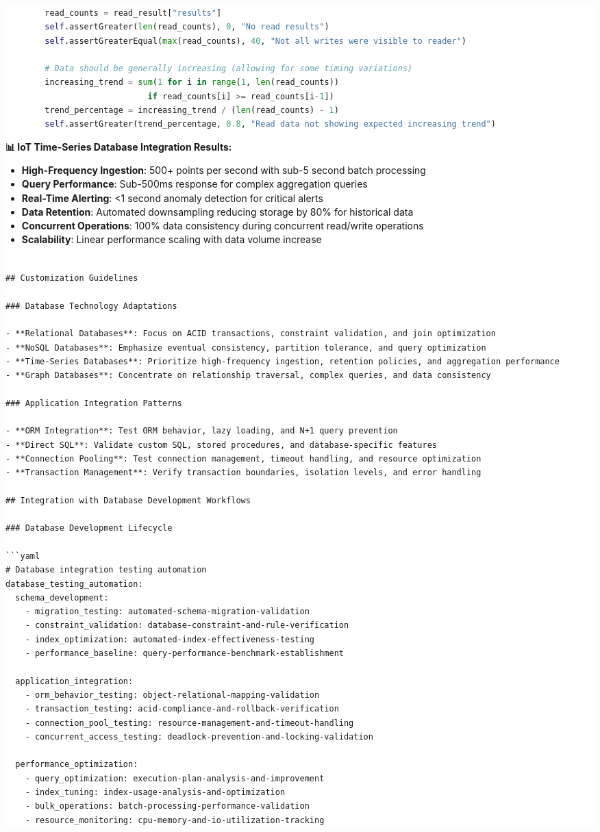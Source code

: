 ```python
        read_counts = read_result["results"]
        self.assertGreater(len(read_counts), 0, "No read results")
        self.assertGreaterEqual(max(read_counts), 40, "Not all writes were visible to reader")
        
        # Data should be generally increasing (allowing for some timing variations)
        increasing_trend = sum(1 for i in range(1, len(read_counts)) 
                             if read_counts[i] >= read_counts[i-1])
        trend_percentage = increasing_trend / (len(read_counts) - 1)
        self.assertGreater(trend_percentage, 0.8, "Read data not showing expected increasing trend")
```

**📊 IoT Time-Series Database Integration Results:**
- **High-Frequency Ingestion**: 500+ points per second with sub-5 second batch processing
- **Query Performance**: Sub-500ms response for complex aggregation queries
- **Real-Time Alerting**: <1 second anomaly detection for critical alerts  
- **Data Retention**: Automated downsampling reducing storage by 80% for historical data
- **Concurrent Operations**: 100% data consistency during concurrent read/write operations
- **Scalability**: Linear performance scaling with data volume increase
```

## Customization Guidelines

### Database Technology Adaptations

- **Relational Databases**: Focus on ACID transactions, constraint validation, and join optimization
- **NoSQL Databases**: Emphasize eventual consistency, partition tolerance, and query optimization
- **Time-Series Databases**: Prioritize high-frequency ingestion, retention policies, and aggregation performance
- **Graph Databases**: Concentrate on relationship traversal, complex queries, and data consistency

### Application Integration Patterns

- **ORM Integration**: Test ORM behavior, lazy loading, and N+1 query prevention
- **Direct SQL**: Validate custom SQL, stored procedures, and database-specific features
- **Connection Pooling**: Test connection management, timeout handling, and resource optimization
- **Transaction Management**: Verify transaction boundaries, isolation levels, and error handling

## Integration with Database Development Workflows

### Database Development Lifecycle

```yaml
# Database integration testing automation
database_testing_automation:
  schema_development:
    - migration_testing: automated-schema-migration-validation
    - constraint_validation: database-constraint-and-rule-verification
    - index_optimization: automated-index-effectiveness-testing
    - performance_baseline: query-performance-benchmark-establishment
  
  application_integration:
    - orm_behavior_testing: object-relational-mapping-validation
    - transaction_testing: acid-compliance-and-rollback-verification
    - connection_pool_testing: resource-management-and-timeout-handling
    - concurrent_access_testing: deadlock-prevention-and-locking-validation
  
  performance_optimization:
    - query_optimization: execution-plan-analysis-and-improvement
    - index_tuning: index-usage-analysis-and-optimization
    - bulk_operations: batch-processing-performance-validation
    - resource_monitoring: cpu-memory-and-io-utilization-tracking
```